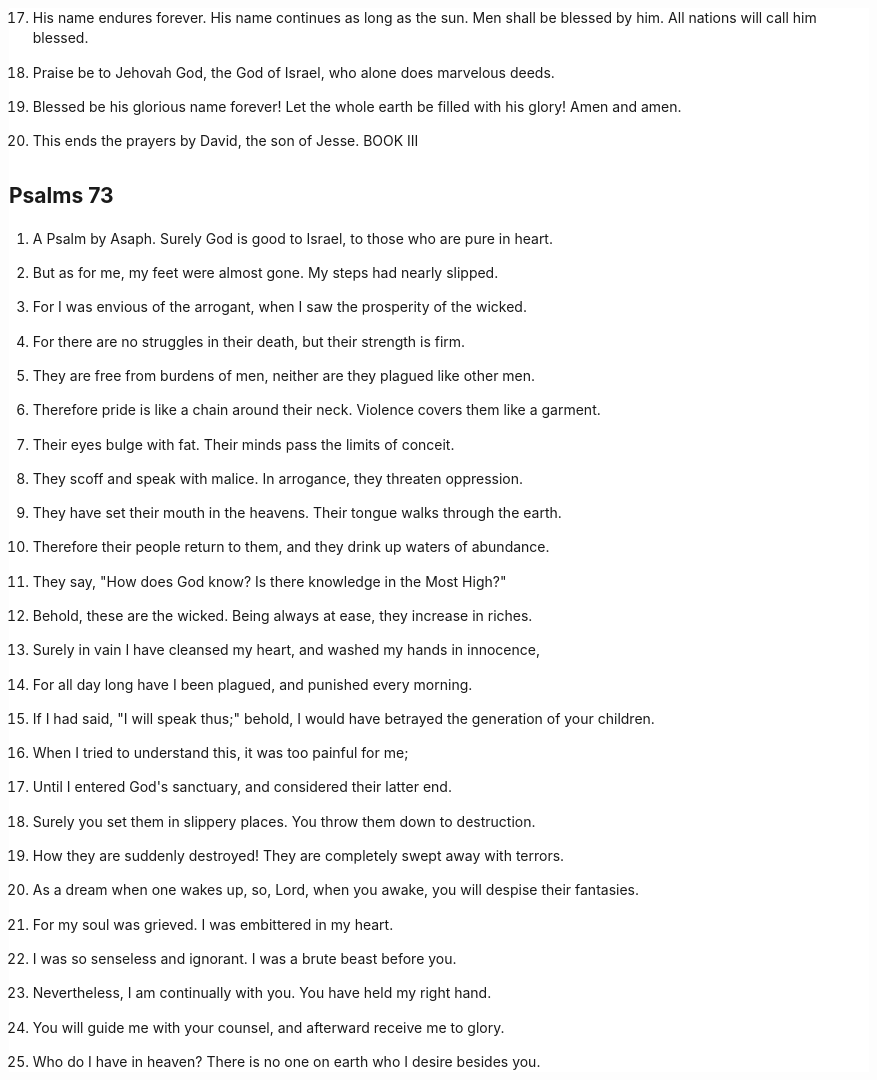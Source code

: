 17. His name endures forever. His name continues as long as the sun. Men shall be blessed by him. All nations will call him blessed.

18. Praise be to Jehovah God, the God of Israel, who alone does marvelous deeds.

19. Blessed be his glorious name forever! Let the whole earth be filled with his glory! Amen and amen.

20. This ends the prayers by David, the son of Jesse. BOOK III  

## Psalms 73

1. A Psalm by Asaph.  Surely God is good to Israel, to those who are pure in heart.

2. But as for me, my feet were almost gone. My steps had nearly slipped.

3. For I was envious of the arrogant, when I saw the prosperity of the wicked.

4. For there are no struggles in their death, but their strength is firm.

5. They are free from burdens of men, neither are they plagued like other men.

6. Therefore pride is like a chain around their neck. Violence covers them like a garment.

7. Their eyes bulge with fat. Their minds pass the limits of conceit.

8. They scoff and speak with malice. In arrogance, they threaten oppression.

9. They have set their mouth in the heavens. Their tongue walks through the earth.

10. Therefore their people return to them, and they drink up waters of abundance.

11. They say, "How does God know? Is there knowledge in the Most High?"

12. Behold, these are the wicked. Being always at ease, they increase in riches.

13. Surely in vain I have cleansed my heart, and washed my hands in innocence,

14. For all day long have I been plagued, and punished every morning.

15. If I had said, "I will speak thus;" behold, I would have betrayed the generation of your children.

16. When I tried to understand this, it was too painful for me;

17. Until I entered God's sanctuary, and considered their latter end.

18. Surely you set them in slippery places. You throw them down to destruction.

19. How they are suddenly destroyed! They are completely swept away with terrors.

20. As a dream when one wakes up, so, Lord, when you awake, you will despise their fantasies.

21. For my soul was grieved. I was embittered in my heart.

22. I was so senseless and ignorant. I was a brute beast before you.

23. Nevertheless, I am continually with you. You have held my right hand.

24. You will guide me with your counsel, and afterward receive me to glory.

25. Who do I have in heaven? There is no one on earth who I desire besides you.
